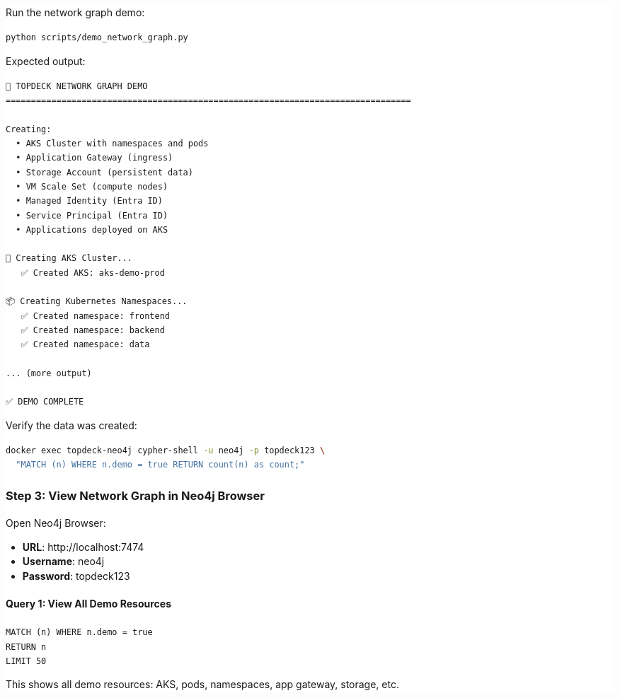 Run the network graph demo:

```bash
python scripts/demo_network_graph.py
```

Expected output:
```
🚀 TOPDECK NETWORK GRAPH DEMO
================================================================================

Creating:
  • AKS Cluster with namespaces and pods
  • Application Gateway (ingress)
  • Storage Account (persistent data)
  • VM Scale Set (compute nodes)
  • Managed Identity (Entra ID)
  • Service Principal (Entra ID)
  • Applications deployed on AKS

🔷 Creating AKS Cluster...
   ✅ Created AKS: aks-demo-prod

📦 Creating Kubernetes Namespaces...
   ✅ Created namespace: frontend
   ✅ Created namespace: backend
   ✅ Created namespace: data

... (more output)

✅ DEMO COMPLETE
```

Verify the data was created:

```bash
docker exec topdeck-neo4j cypher-shell -u neo4j -p topdeck123 \
  "MATCH (n) WHERE n.demo = true RETURN count(n) as count;"
```

### Step 3: View Network Graph in Neo4j Browser

Open Neo4j Browser:
- **URL**: http://localhost:7474
- **Username**: neo4j
- **Password**: topdeck123

#### Query 1: View All Demo Resources

```cypher
MATCH (n) WHERE n.demo = true
RETURN n
LIMIT 50
```

This shows all demo resources: AKS, pods, namespaces, app gateway, storage, etc.
